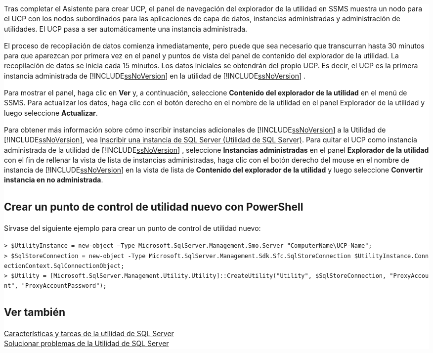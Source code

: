  Tras completar el Asistente para crear UCP, el panel de navegación del explorador de la utilidad en SSMS muestra un nodo para el UCP con los nodos subordinados para las aplicaciones de capa de datos, instancias administradas y administración de utilidades. El UCP pasa a ser automáticamente una instancia administrada.  
  
 El proceso de recopilación de datos comienza inmediatamente, pero puede que sea necesario que transcurran hasta 30 minutos para que aparezcan por primera vez en el panel y puntos de vista del panel de contenido del explorador de la utilidad. La recopilación de datos se inicia cada 15 minutos. Los datos iniciales se obtendrán del propio UCP. Es decir, el UCP es la primera instancia administrada de [!INCLUDE[ssNoVersion](../../includes/ssnoversion-md.md)] en la utilidad de [!INCLUDE[ssNoVersion](../../includes/ssnoversion-md.md)] .  
  
 Para mostrar el panel, haga clic en **Ver** y, a continuación, seleccione **Contenido del explorador de la utilidad** en el menú de SSMS. Para actualizar los datos, haga clic con el botón derecho en el nombre de la utilidad en el panel Explorador de la utilidad y luego seleccione **Actualizar**.  
  
 Para obtener más información sobre cómo inscribir instancias adicionales de [!INCLUDE[ssNoVersion](../../includes/ssnoversion-md.md)] a la Utilidad de [!INCLUDE[ssNoVersion](../../includes/ssnoversion-md.md)], vea [Inscribir una instancia de SQL Server &#40;Utilidad de SQL Server&#41;](../../relational-databases/manage/enroll-an-instance-of-sql-server-sql-server-utility.md). Para quitar el UCP como instancia administrada de la utilidad de [!INCLUDE[ssNoVersion](../../includes/ssnoversion-md.md)] , seleccione **Instancias administradas** en el panel **Explorador de la utilidad** con el fin de rellenar la vista de lista de instancias administradas, haga clic con el botón derecho del mouse en el nombre de instancia de [!INCLUDE[ssNoVersion](../../includes/ssnoversion-md.md)] en la vista de lista de **Contenido del explorador de la utilidad** y luego seleccione **Convertir instancia en no administrada**.  
  
##  <a name="PowerShell_create_UCP"></a> Crear un punto de control de utilidad nuevo con PowerShell  
 Sírvase del siguiente ejemplo para crear un punto de control de utilidad nuevo:  
  
```  
> $UtilityInstance = new-object –Type Microsoft.SqlServer.Management.Smo.Server "ComputerName\UCP-Name";  
> $SqlStoreConnection = new-object -Type Microsoft.SqlServer.Management.Sdk.Sfc.SqlStoreConnection $UtilityInstance.ConnectionContext.SqlConnectionObject;  
> $Utility = [Microsoft.SqlServer.Management.Utility.Utility]::CreateUtility("Utility", $SqlStoreConnection, "ProxyAccount", "ProxyAccountPassword");  
```  
  
## <a name="see-also"></a>Ver también  
 [Características y tareas de la utilidad de SQL Server](../../relational-databases/manage/sql-server-utility-features-and-tasks.md)   
 [Solucionar problemas de la Utilidad de SQL Server](http://msdn.microsoft.com/library/f5f47c2a-38ea-40f8-9767-9bc138d14453)  
  
  
